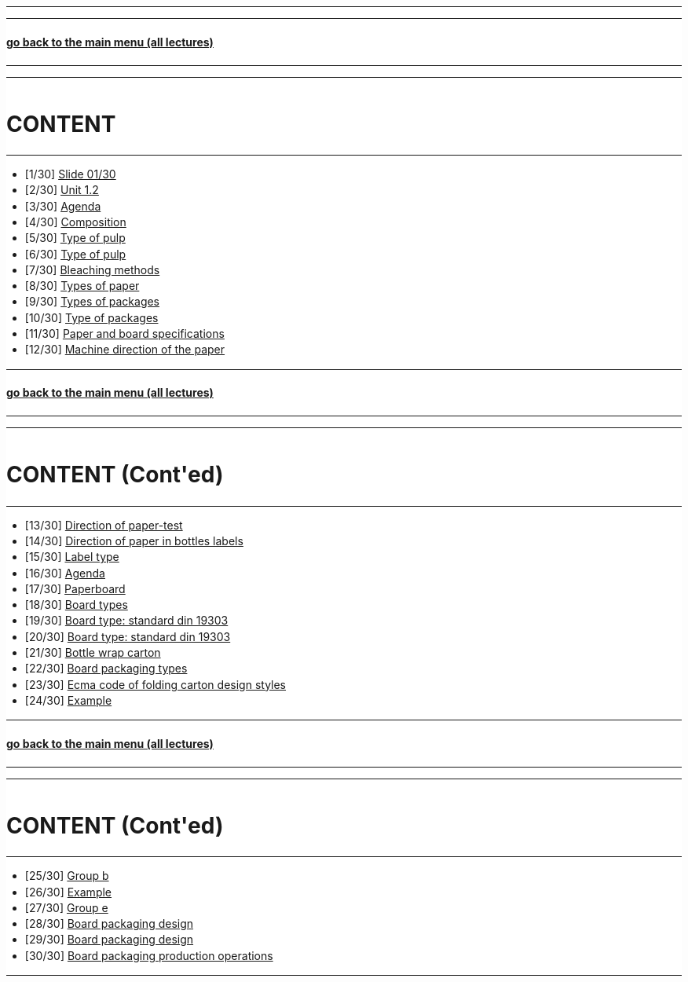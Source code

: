 ___


---
#### [go back to the main menu (all lectures)](./../../../../../lectures/html/index.html)
---
---
# CONTENT
---
*  [1/30] [Slide 01/30](#/1)
*  [2/30] [Unit 1.2](#/2)
*  [3/30] [Agenda](#/3)
*  [4/30] [Composition](#/4)
*  [5/30] [Type of pulp](#/5)
*  [6/30] [Type of pulp](#/6)
*  [7/30] [Bleaching methods](#/7)
*  [8/30] [Types of paper](#/8)
*  [9/30] [Types of packages](#/9)
*  [10/30] [Type of packages](#/10)
*  [11/30] [Paper and board specifications](#/11)
*  [12/30] [Machine direction of the paper](#/12)
---
#### [go back to the main menu (all lectures)](./../../../../../lectures/html/index.html)
---
---
# CONTENT (Cont'ed)
---
*  [13/30] [Direction of paper-test](#/13)
*  [14/30] [Direction of paper in bottles labels](#/14)
*  [15/30] [Label type](#/15)
*  [16/30] [Agenda](#/16)
*  [17/30] [Paperboard](#/17)
*  [18/30] [Board types](#/18)
*  [19/30] [Board type: standard din 19303](#/19)
*  [20/30] [Board type: standard din 19303](#/20)
*  [21/30] [Bottle wrap carton](#/21)
*  [22/30] [Board packaging types](#/22)
*  [23/30] [Ecma code of folding carton design styles](#/23)
*  [24/30] [Example](#/24)
---
#### [go back to the main menu (all lectures)](./../../../../../lectures/html/index.html)
---
---
# CONTENT (Cont'ed)
---
*  [25/30] [Group b](#/25)
*  [26/30] [Example](#/26)
*  [27/30] [Group e](#/27)
*  [28/30] [Board packaging design](#/28)
*  [29/30] [Board packaging design](#/29)
*  [30/30] [Board packaging production operations](#/30)
---